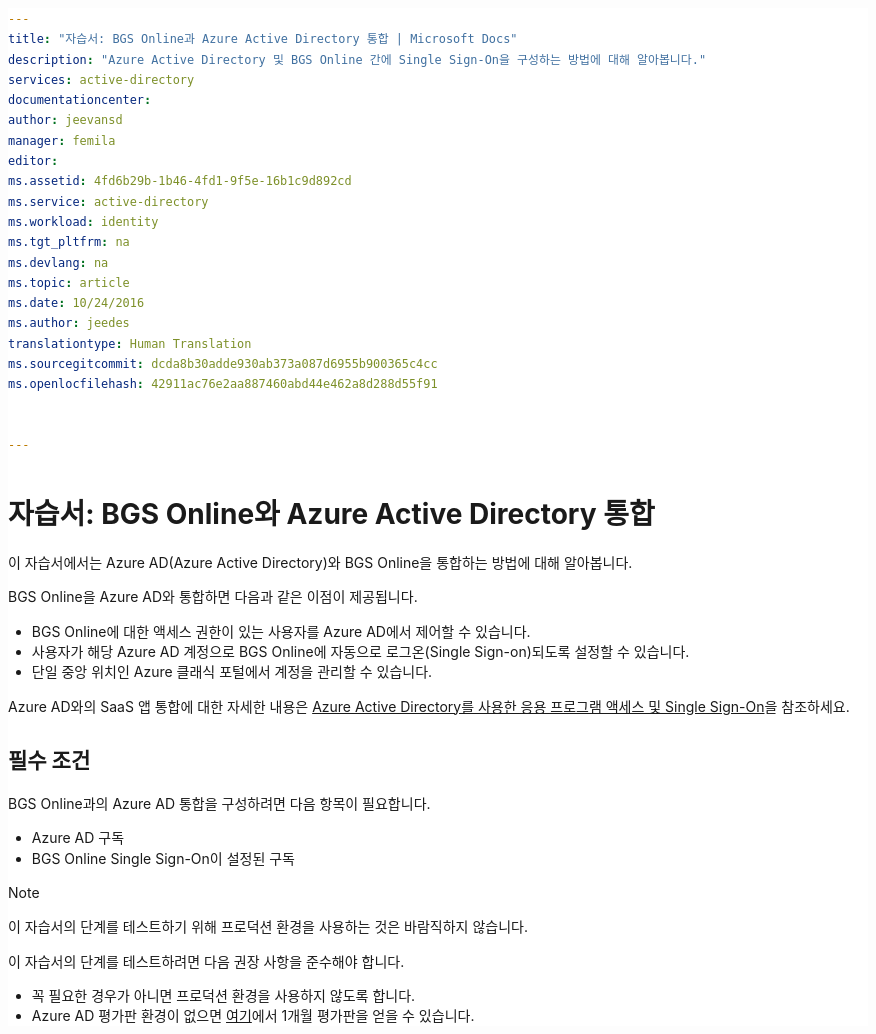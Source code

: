 ```yaml
---
title: "자습서: BGS Online과 Azure Active Directory 통합 | Microsoft Docs"
description: "Azure Active Directory 및 BGS Online 간에 Single Sign-On을 구성하는 방법에 대해 알아봅니다."
services: active-directory
documentationcenter: 
author: jeevansd
manager: femila
editor: 
ms.assetid: 4fd6b29b-1b46-4fd1-9f5e-16b1c9d892cd
ms.service: active-directory
ms.workload: identity
ms.tgt_pltfrm: na
ms.devlang: na
ms.topic: article
ms.date: 10/24/2016
ms.author: jeedes
translationtype: Human Translation
ms.sourcegitcommit: dcda8b30adde930ab373a087d6955b900365c4cc
ms.openlocfilehash: 42911ac76e2aa887460abd44e462a8d288d55f91


---
```

# <a name="tutorial-azure-active-directory-integration-with-bgs-online"></a>자습서: BGS Online와 Azure Active Directory 통합
이 자습서에서는 Azure AD(Azure Active Directory)와 BGS Online을 통합하는 방법에 대해 알아봅니다.

BGS Online을 Azure AD와 통합하면 다음과 같은 이점이 제공됩니다.

* BGS Online에 대한 액세스 권한이 있는 사용자를 Azure AD에서 제어할 수 있습니다.
* 사용자가 해당 Azure AD 계정으로 BGS Online에 자동으로 로그온(Single Sign-on)되도록 설정할 수 있습니다.
* 단일 중앙 위치인 Azure 클래식 포털에서 계정을 관리할 수 있습니다.

Azure AD와의 SaaS 앱 통합에 대한 자세한 내용은 [Azure Active Directory를 사용한 응용 프로그램 액세스 및 Single Sign-On](active-directory-appssoaccess-whatis.md)을 참조하세요.

## <a name="prerequisites"></a>필수 조건
BGS Online과의 Azure AD 통합을 구성하려면 다음 항목이 필요합니다.

* Azure AD 구독
* BGS Online Single Sign-On이 설정된 구독

> [!NOTE]
> 이 자습서의 단계를 테스트하기 위해 프로덕션 환경을 사용하는 것은 바람직하지 않습니다.
> 
> 

이 자습서의 단계를 테스트하려면 다음 권장 사항을 준수해야 합니다.

* 꼭 필요한 경우가 아니면 프로덕션 환경을 사용하지 않도록 합니다.
* Azure AD 평가판 환경이 없으면 [여기](https://azure.microsoft.com/pricing/free-trial/)에서 1개월 평가판을 얻을 수 있습니다.


[1]: ./media/active-directory-saas-bgsonline-tutorial/tutorial_general_01.png
[2]: ./media/active-directory-saas-bgsonline-tutorial/tutorial_general_02.png
[3]: ./media/active-directory-saas-bgsonline-tutorial/tutorial_general_03.png
[4]: ./media/active-directory-saas-bgsonline-tutorial/tutorial_general_04.png
[6]: ./media/active-directory-saas-bgsonline-tutorial/tutorial_general_05.png
[10]: ./media/active-directory-saas-bgsonline-tutorial/tutorial_general_06.png
[11]: ./media/active-directory-saas-bgsonline-tutorial/tutorial_general_07.png
[20]: ./media/active-directory-saas-bgsonline-tutorial/tutorial_general_100.png
[200]: ./media/active-directory-saas-bgsonline-tutorial/tutorial_general_200.png
[201]: ./media/active-directory-saas-bgsonline-tutorial/tutorial_general_201.png
[203]: ./media/active-directory-saas-bgsonline-tutorial/tutorial_general_203.png
[204]: ./media/active-directory-saas-bgsonline-tutorial/tutorial_general_204.png
[205]: ./media/active-directory-saas-bgsonline-tutorial/tutorial_general_205.png
